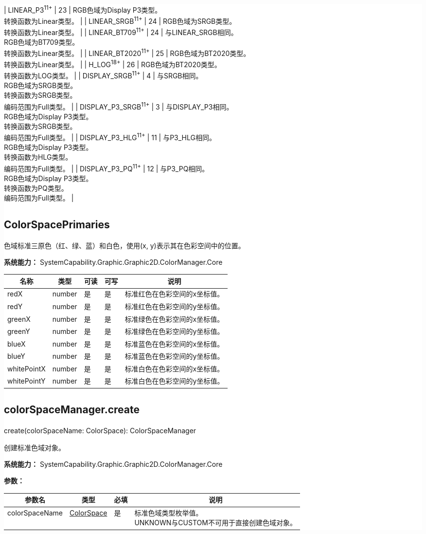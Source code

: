 | LINEAR_P3<sup>11+</sup>            | 23     | RGB色域为Display P3类型。<br>转换函数为Linear类型。 |
| LINEAR_SRGB<sup>11+</sup>          | 24     | RGB色域为SRGB类型。<br>转换函数为Linear类型。 |
| LINEAR_BT709<sup>11+</sup>         | 24     | 与LINEAR_SRGB相同。<br>RGB色域为BT709类型。<br>转换函数为Linear类型。 |
| LINEAR_BT2020<sup>11+</sup>        | 25     | RGB色域为BT2020类型。<br>转换函数为Linear类型。 |
| H_LOG<sup>18+</sup>                | 26     | RGB色域为BT2020类型。<br>转换函数为LOG类型。 |
| DISPLAY_SRGB<sup>11+</sup>         | 4      | 与SRGB相同。<br>RGB色域为SRGB类型。<br>转换函数为SRGB类型。<br>编码范围为Full类型。 |
| DISPLAY_P3_SRGB<sup>11+</sup>      | 3      | 与DISPLAY_P3相同。<br>RGB色域为Display P3类型。<br>转换函数为SRGB类型。<br>编码范围为Full类型。 |
| DISPLAY_P3_HLG<sup>11+</sup>       | 11     | 与P3_HLG相同。<br>RGB色域为Display P3类型。<br>转换函数为HLG类型。<br>编码范围为Full类型。 |
| DISPLAY_P3_PQ<sup>11+</sup>        | 12     | 与P3_PQ相同。<br>RGB色域为Display P3类型。<br>转换函数为PQ类型。<br>编码范围为Full类型。 |

## ColorSpacePrimaries

色域标准三原色（红、绿、蓝）和白色，使用(x, y)表示其在色彩空间中的位置。

**系统能力：** SystemCapability.Graphic.Graphic2D.ColorManager.Core

| 名称                          | 类型 | 可读 | 可写 | 说明                                                         |
| ---------------------------- | -------- | ---- | ---- | ----------------------------------------------------- |
| redX                         | number   | 是   | 是   | 标准红色在色彩空间的x坐标值。 |
| redY                         | number   | 是   | 是   | 标准红色在色彩空间的y坐标值。 |
| greenX                       | number   | 是   | 是   | 标准绿色在色彩空间的x坐标值。 |
| greenY                       | number   | 是   | 是   | 标准绿色在色彩空间的y坐标值。 |
| blueX                        | number   | 是   | 是   | 标准蓝色在色彩空间的x坐标值。 |
| blueY                        | number   | 是   | 是   | 标准蓝色在色彩空间的y坐标值。 |
| whitePointX                  | number   | 是   | 是   | 标准白色在色彩空间的x坐标值。 |
| whitePointY                  | number   | 是   | 是   | 标准白色在色彩空间的y坐标值。 |

## colorSpaceManager.create

create(colorSpaceName: ColorSpace): ColorSpaceManager

创建标准色域对象。

**系统能力：** SystemCapability.Graphic.Graphic2D.ColorManager.Core

**参数：**

| 参数名           | 类型                     | 必填 | 说明                          |
| --------------- | ------------------------ | ---- | -----------------------------|
| colorSpaceName  | [ColorSpace](#colorspace)| 是   | 标准色域类型枚举值。<br>UNKNOWN与CUSTOM不可用于直接创建色域对象。          |
